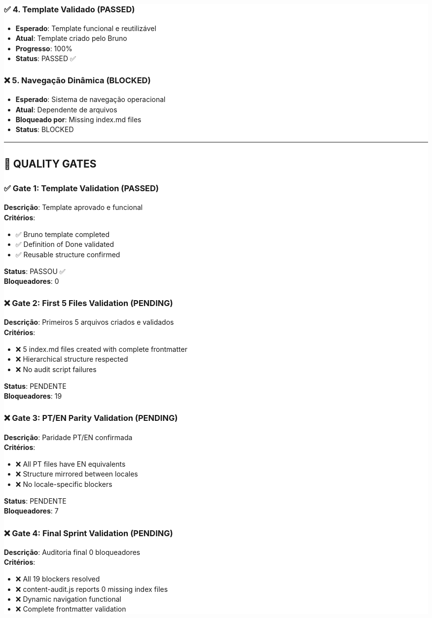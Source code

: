 ### ✅ **4. Template Validado** (PASSED)
- **Esperado**: Template funcional e reutilizável
- **Atual**: Template criado pelo Bruno
- **Progresso**: 100%
- **Status**: PASSED ✅

### ❌ **5. Navegação Dinâmica** (BLOCKED)
- **Esperado**: Sistema de navegação operacional
- **Atual**: Dependente de arquivos
- **Bloqueado por**: Missing index.md files
- **Status**: BLOCKED

---

## 🚪 **QUALITY GATES**

### ✅ **Gate 1: Template Validation** (PASSED)
**Descrição**: Template aprovado e funcional  
**Critérios**:
- ✅ Bruno template completed
- ✅ Definition of Done validated  
- ✅ Reusable structure confirmed

**Status**: PASSOU ✅  
**Bloqueadores**: 0

### ❌ **Gate 2: First 5 Files Validation** (PENDING)
**Descrição**: Primeiros 5 arquivos criados e validados  
**Critérios**:
- ❌ 5 index.md files created with complete frontmatter
- ❌ Hierarchical structure respected
- ❌ No audit script failures

**Status**: PENDENTE  
**Bloqueadores**: 19

### ❌ **Gate 3: PT/EN Parity Validation** (PENDING)
**Descrição**: Paridade PT/EN confirmada  
**Critérios**:
- ❌ All PT files have EN equivalents
- ❌ Structure mirrored between locales
- ❌ No locale-specific blockers

**Status**: PENDENTE  
**Bloqueadores**: 7

### ❌ **Gate 4: Final Sprint Validation** (PENDING)
**Descrição**: Auditoria final 0 bloqueadores  
**Critérios**:
- ❌ All 19 blockers resolved
- ❌ content-audit.js reports 0 missing index files
- ❌ Dynamic navigation functional
- ❌ Complete frontmatter validation

